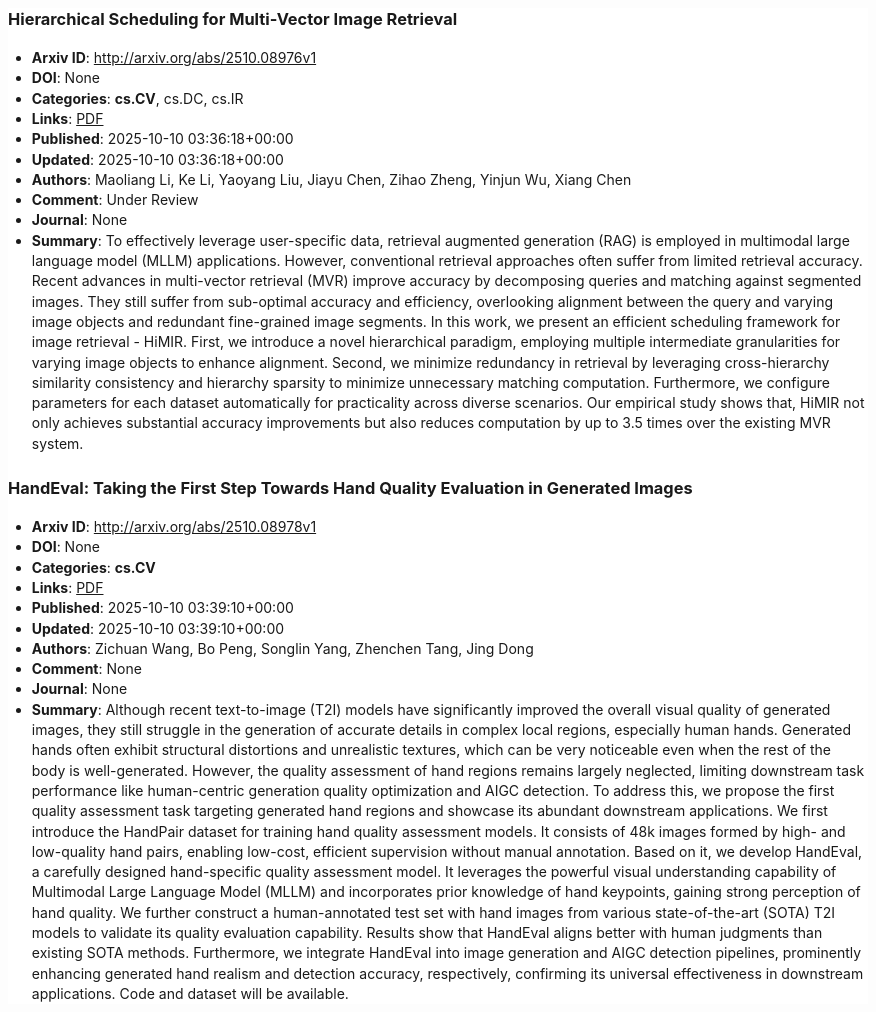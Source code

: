 

### Hierarchical Scheduling for Multi-Vector Image Retrieval
- **Arxiv ID**: http://arxiv.org/abs/2510.08976v1
- **DOI**: None
- **Categories**: **cs.CV**, cs.DC, cs.IR
- **Links**: [PDF](http://arxiv.org/pdf/2510.08976v1)
- **Published**: 2025-10-10 03:36:18+00:00
- **Updated**: 2025-10-10 03:36:18+00:00
- **Authors**: Maoliang Li, Ke Li, Yaoyang Liu, Jiayu Chen, Zihao Zheng, Yinjun Wu, Xiang Chen
- **Comment**: Under Review
- **Journal**: None
- **Summary**: To effectively leverage user-specific data, retrieval augmented generation (RAG) is employed in multimodal large language model (MLLM) applications. However, conventional retrieval approaches often suffer from limited retrieval accuracy. Recent advances in multi-vector retrieval (MVR) improve accuracy by decomposing queries and matching against segmented images. They still suffer from sub-optimal accuracy and efficiency, overlooking alignment between the query and varying image objects and redundant fine-grained image segments. In this work, we present an efficient scheduling framework for image retrieval - HiMIR. First, we introduce a novel hierarchical paradigm, employing multiple intermediate granularities for varying image objects to enhance alignment. Second, we minimize redundancy in retrieval by leveraging cross-hierarchy similarity consistency and hierarchy sparsity to minimize unnecessary matching computation. Furthermore, we configure parameters for each dataset automatically for practicality across diverse scenarios. Our empirical study shows that, HiMIR not only achieves substantial accuracy improvements but also reduces computation by up to 3.5 times over the existing MVR system.



### HandEval: Taking the First Step Towards Hand Quality Evaluation in Generated Images
- **Arxiv ID**: http://arxiv.org/abs/2510.08978v1
- **DOI**: None
- **Categories**: **cs.CV**
- **Links**: [PDF](http://arxiv.org/pdf/2510.08978v1)
- **Published**: 2025-10-10 03:39:10+00:00
- **Updated**: 2025-10-10 03:39:10+00:00
- **Authors**: Zichuan Wang, Bo Peng, Songlin Yang, Zhenchen Tang, Jing Dong
- **Comment**: None
- **Journal**: None
- **Summary**: Although recent text-to-image (T2I) models have significantly improved the overall visual quality of generated images, they still struggle in the generation of accurate details in complex local regions, especially human hands. Generated hands often exhibit structural distortions and unrealistic textures, which can be very noticeable even when the rest of the body is well-generated. However, the quality assessment of hand regions remains largely neglected, limiting downstream task performance like human-centric generation quality optimization and AIGC detection. To address this, we propose the first quality assessment task targeting generated hand regions and showcase its abundant downstream applications. We first introduce the HandPair dataset for training hand quality assessment models. It consists of 48k images formed by high- and low-quality hand pairs, enabling low-cost, efficient supervision without manual annotation. Based on it, we develop HandEval, a carefully designed hand-specific quality assessment model. It leverages the powerful visual understanding capability of Multimodal Large Language Model (MLLM) and incorporates prior knowledge of hand keypoints, gaining strong perception of hand quality. We further construct a human-annotated test set with hand images from various state-of-the-art (SOTA) T2I models to validate its quality evaluation capability. Results show that HandEval aligns better with human judgments than existing SOTA methods. Furthermore, we integrate HandEval into image generation and AIGC detection pipelines, prominently enhancing generated hand realism and detection accuracy, respectively, confirming its universal effectiveness in downstream applications. Code and dataset will be available.
